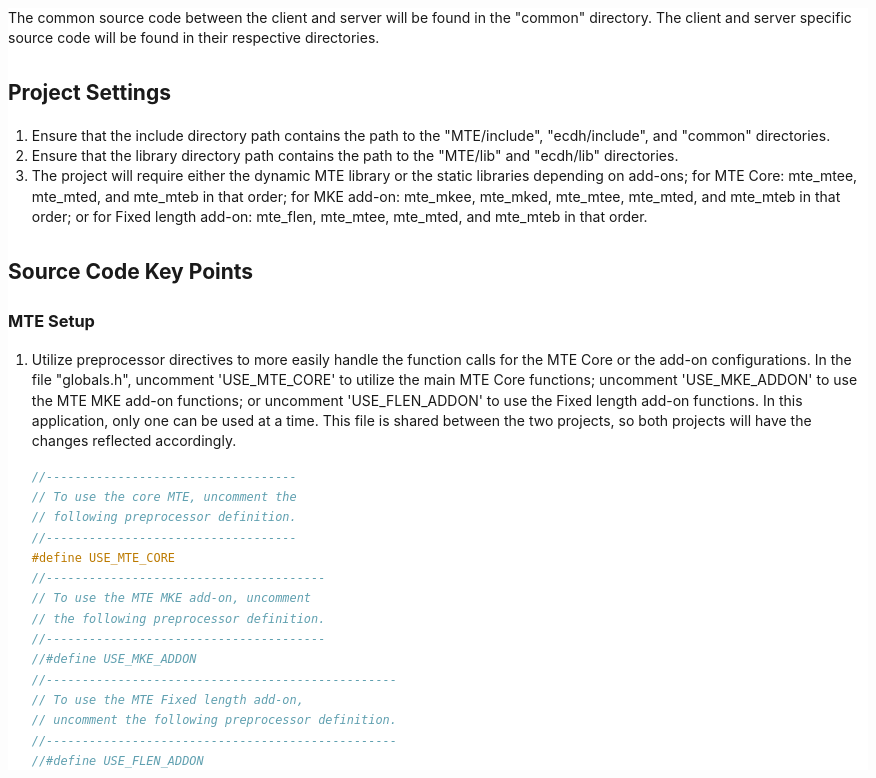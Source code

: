 
The common source code between the client and server will be found in the "common" directory. The client and server specific source code will be found in their respective directories.

## Project Settings
<ol>
<li>
Ensure that the include directory path contains the path to the "MTE/include", "ecdh/include", and "common" directories. 
</li>
<li>
Ensure that the library directory path contains the path to the "MTE/lib" and "ecdh/lib" directories.
</li>
<li>
The project will require either the dynamic MTE library or the static libraries depending on add-ons; for MTE Core: mte_mtee, mte_mted, and mte_mteb in that order; for MKE add-on: mte_mkee, mte_mked, mte_mtee, mte_mted, and mte_mteb in that order; or for Fixed length add-on: mte_flen, mte_mtee, mte_mted, and mte_mteb in that order.
</li>
</ol>

## Source Code Key Points

### MTE Setup

<ol>
<li>
Utilize preprocessor directives to more easily handle the function calls for the MTE Core or the add-on configurations. In the file "globals.h", uncomment 'USE_MTE_CORE' to utilize the main MTE Core functions; uncomment 'USE_MKE_ADDON' to use the MTE MKE add-on functions; or uncomment 'USE_FLEN_ADDON' to use the Fixed length add-on functions. In this application, only one can be used at a time. This file is shared between the two projects, so both projects will have the changes reflected accordingly.

```cpp
//-----------------------------------
// To use the core MTE, uncomment the
// following preprocessor definition.
//-----------------------------------
#define USE_MTE_CORE
//---------------------------------------
// To use the MTE MKE add-on, uncomment
// the following preprocessor definition.
//---------------------------------------
//#define USE_MKE_ADDON
//-------------------------------------------------
// To use the MTE Fixed length add-on,
// uncomment the following preprocessor definition.
//-------------------------------------------------
//#define USE_FLEN_ADDON
```
